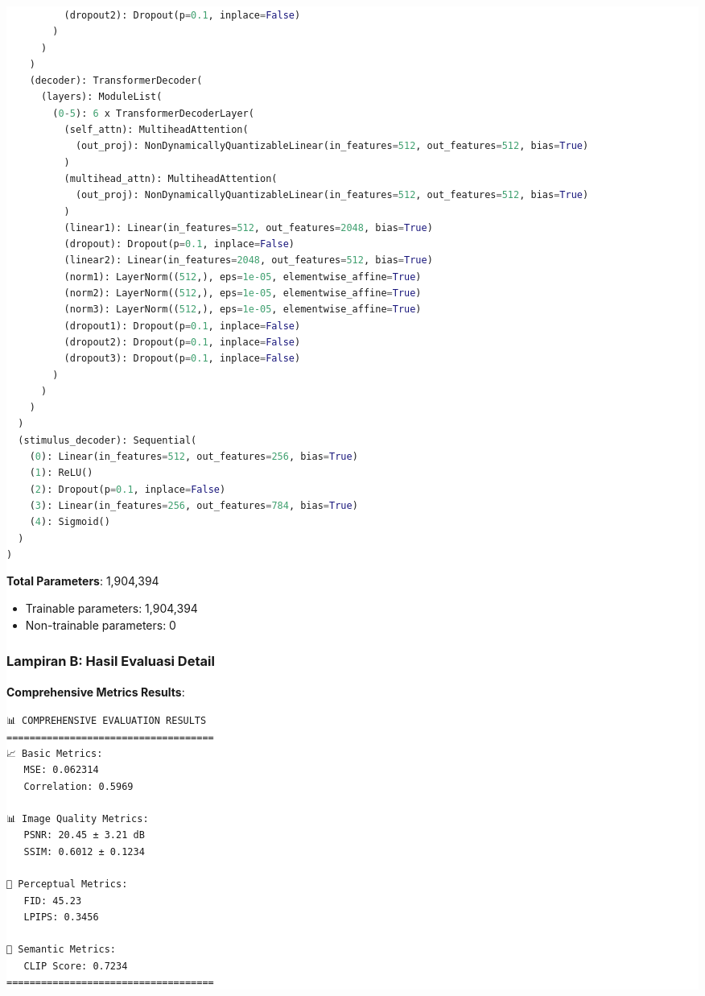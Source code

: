 ```python
          (dropout2): Dropout(p=0.1, inplace=False)
        )
      )
    )
    (decoder): TransformerDecoder(
      (layers): ModuleList(
        (0-5): 6 x TransformerDecoderLayer(
          (self_attn): MultiheadAttention(
            (out_proj): NonDynamicallyQuantizableLinear(in_features=512, out_features=512, bias=True)
          )
          (multihead_attn): MultiheadAttention(
            (out_proj): NonDynamicallyQuantizableLinear(in_features=512, out_features=512, bias=True)
          )
          (linear1): Linear(in_features=512, out_features=2048, bias=True)
          (dropout): Dropout(p=0.1, inplace=False)
          (linear2): Linear(in_features=2048, out_features=512, bias=True)
          (norm1): LayerNorm((512,), eps=1e-05, elementwise_affine=True)
          (norm2): LayerNorm((512,), eps=1e-05, elementwise_affine=True)
          (norm3): LayerNorm((512,), eps=1e-05, elementwise_affine=True)
          (dropout1): Dropout(p=0.1, inplace=False)
          (dropout2): Dropout(p=0.1, inplace=False)
          (dropout3): Dropout(p=0.1, inplace=False)
        )
      )
    )
  )
  (stimulus_decoder): Sequential(
    (0): Linear(in_features=512, out_features=256, bias=True)
    (1): ReLU()
    (2): Dropout(p=0.1, inplace=False)
    (3): Linear(in_features=256, out_features=784, bias=True)
    (4): Sigmoid()
  )
)
```

**Total Parameters**: 1,904,394
- Trainable parameters: 1,904,394
- Non-trainable parameters: 0

### **Lampiran B: Hasil Evaluasi Detail**

**Comprehensive Metrics Results**:
```
📊 COMPREHENSIVE EVALUATION RESULTS
====================================
📈 Basic Metrics:
   MSE: 0.062314
   Correlation: 0.5969

📊 Image Quality Metrics:
   PSNR: 20.45 ± 3.21 dB
   SSIM: 0.6012 ± 0.1234

🎨 Perceptual Metrics:
   FID: 45.23
   LPIPS: 0.3456

🧠 Semantic Metrics:
   CLIP Score: 0.7234
====================================
```